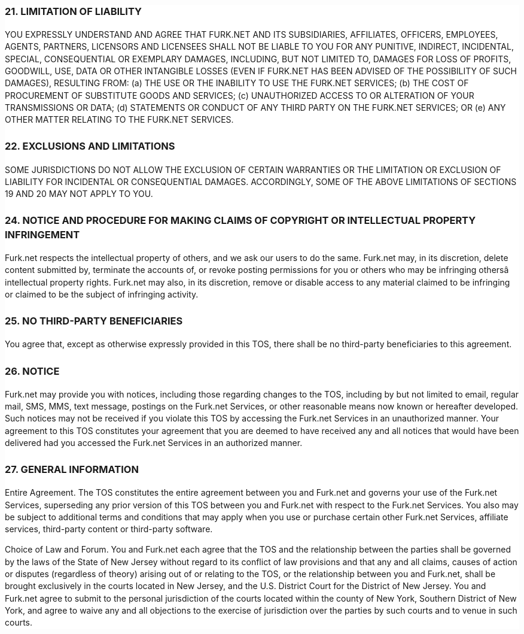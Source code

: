 ### 21\. LIMITATION OF LIABILITY

YOU EXPRESSLY UNDERSTAND AND AGREE THAT FURK.NET AND ITS SUBSIDIARIES, AFFILIATES, OFFICERS, EMPLOYEES, AGENTS, PARTNERS, LICENSORS AND LICENSEES SHALL NOT BE LIABLE TO YOU FOR ANY PUNITIVE, INDIRECT, INCIDENTAL, SPECIAL, CONSEQUENTIAL OR EXEMPLARY DAMAGES, INCLUDING, BUT NOT LIMITED TO, DAMAGES FOR LOSS OF PROFITS, GOODWILL, USE, DATA OR OTHER INTANGIBLE LOSSES (EVEN IF FURK.NET HAS BEEN ADVISED OF THE POSSIBILITY OF SUCH DAMAGES), RESULTING FROM: (a) THE USE OR THE INABILITY TO USE THE FURK.NET SERVICES; (b) THE COST OF PROCUREMENT OF SUBSTITUTE GOODS AND SERVICES; (c) UNAUTHORIZED ACCESS TO OR ALTERATION OF YOUR TRANSMISSIONS OR DATA; (d) STATEMENTS OR CONDUCT OF ANY THIRD PARTY ON THE FURK.NET SERVICES; OR (e) ANY OTHER MATTER RELATING TO THE FURK.NET SERVICES.

### 22\. EXCLUSIONS AND LIMITATIONS

SOME JURISDICTIONS DO NOT ALLOW THE EXCLUSION OF CERTAIN WARRANTIES OR THE LIMITATION OR EXCLUSION OF LIABILITY FOR INCIDENTAL OR CONSEQUENTIAL DAMAGES. ACCORDINGLY, SOME OF THE ABOVE LIMITATIONS OF SECTIONS 19 AND 20 MAY NOT APPLY TO YOU.

### 24\. NOTICE AND PROCEDURE FOR MAKING CLAIMS OF COPYRIGHT OR INTELLECTUAL PROPERTY INFRINGEMENT

Furk.net respects the intellectual property of others, and we ask our users to do the same. Furk.net may, in its discretion, delete content submitted by, terminate the accounts of, or revoke posting permissions for you or others who may be infringing othersâ intellectual property rights. Furk.net may also, in its discretion, remove or disable access to any material claimed to be infringing or claimed to be the subject of infringing activity.

### 25\. NO THIRD-PARTY BENEFICIARIES

You agree that, except as otherwise expressly provided in this TOS, there shall be no third-party beneficiaries to this agreement.

### 26\. NOTICE

Furk.net may provide you with notices, including those regarding changes to the TOS, including by but not limited to email, regular mail, SMS, MMS, text message, postings on the Furk.net Services, or other reasonable means now known or hereafter developed. Such notices may not be received if you violate this TOS by accessing the Furk.net Services in an unauthorized manner. Your agreement to this TOS constitutes your agreement that you are deemed to have received any and all notices that would have been delivered had you accessed the Furk.net Services in an authorized manner.

### 27\. GENERAL INFORMATION

Entire Agreement. The TOS constitutes the entire agreement between you and Furk.net and governs your use of the Furk.net Services, superseding any prior version of this TOS between you and Furk.net with respect to the Furk.net Services. You also may be subject to additional terms and conditions that may apply when you use or purchase certain other Furk.net Services, affiliate services, third-party content or third-party software.

Choice of Law and Forum. You and Furk.net each agree that the TOS and the relationship between the parties shall be governed by the laws of the State of New Jersey without regard to its conflict of law provisions and that any and all claims, causes of action or disputes (regardless of theory) arising out of or relating to the TOS, or the relationship between you and Furk.net, shall be brought exclusively in the courts located in New Jersey, and the U.S. District Court for the District of New Jersey. You and Furk.net agree to submit to the personal jurisdiction of the courts located within the county of New York, Southern District of New York, and agree to waive any and all objections to the exercise of jurisdiction over the parties by such courts and to venue in such courts.
